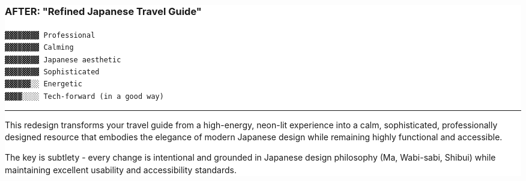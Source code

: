### AFTER: "Refined Japanese Travel Guide"
```
▓▓▓▓▓▓▓▓ Professional
▓▓▓▓▓▓▓▓ Calming
▓▓▓▓▓▓▓▓ Japanese aesthetic
▓▓▓▓▓▓▓▓ Sophisticated
▓▓▓▓▓▓░░ Energetic
▓▓▓▓░░░░ Tech-forward (in a good way)
```

---

This redesign transforms your travel guide from a high-energy, neon-lit experience into a calm, sophisticated, professionally designed resource that embodies the elegance of modern Japanese design while remaining highly functional and accessible.

The key is subtlety - every change is intentional and grounded in Japanese design philosophy (Ma, Wabi-sabi, Shibui) while maintaining excellent usability and accessibility standards.
